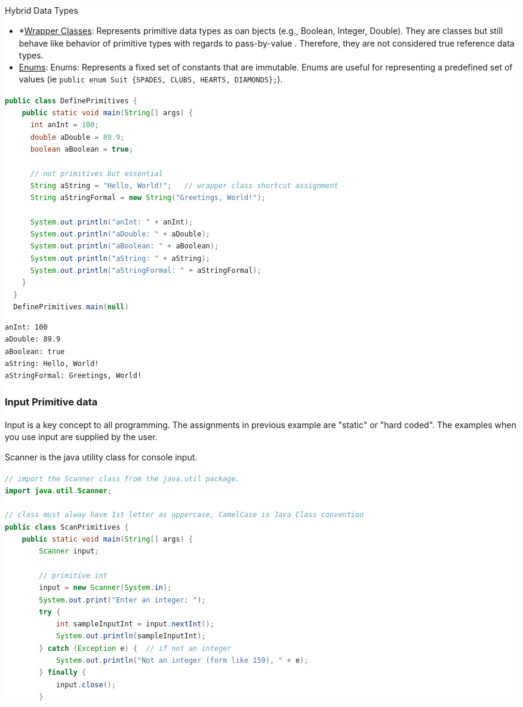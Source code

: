 Hybrid Data Types
- *[Wrapper Classes](https://www.youtube.com/watch?v=kog78g2fvqU): Represents primitive data types as oan bjects (e.g., Boolean, Integer, Double). They are classes but still behave like behavior of primitive types with regards to pass-by-value . Therefore, they are not considered true reference data types.
- [Enums](https://www.geeksforgeeks.org/enum-in-java/#): Enums: Represents a fixed set of constants that are immutable. Enums are useful for representing a predefined set of values (ie `public enum Suit {SPADES, CLUBS, HEARTS, DIAMONDS};`).  



```Java
public class DefinePrimitives {
    public static void main(String[] args) {
      int anInt = 100;
      double aDouble = 89.9;
      boolean aBoolean = true;

      // not primitives but essential
      String aString = "Hello, World!";   // wrapper class shortcut assignment
      String aStringFormal = new String("Greetings, World!");
  
      System.out.println("anInt: " + anInt);
      System.out.println("aDouble: " + aDouble);
      System.out.println("aBoolean: " + aBoolean);
      System.out.println("aString: " + aString);
      System.out.println("aStringFormal: " + aStringFormal);
    }
  }
  DefinePrimitives.main(null)
```

    anInt: 100
    aDouble: 89.9
    aBoolean: true
    aString: Hello, World!
    aStringFormal: Greetings, World!


### Input Primitive data
Input is a key concept to all programming.  The assignments in previous example are "static" or "hard coded".  The examples when you use input are supplied by the user.

Scanner is the java utility class for console input.


```Java
// import the Scanner class from the java.util package.
import java.util.Scanner;

// class must alway have 1st letter as uppercase, CamelCase is Java Class convention
public class ScanPrimitives {
    public static void main(String[] args) {    
        Scanner input;

        // primitive int
        input = new Scanner(System.in);
        System.out.print("Enter an integer: ");
        try {
            int sampleInputInt = input.nextInt();
            System.out.println(sampleInputInt);
        } catch (Exception e) {  // if not an integer
            System.out.println("Not an integer (form like 159), " + e);
        } finally {
            input.close();
        }

```